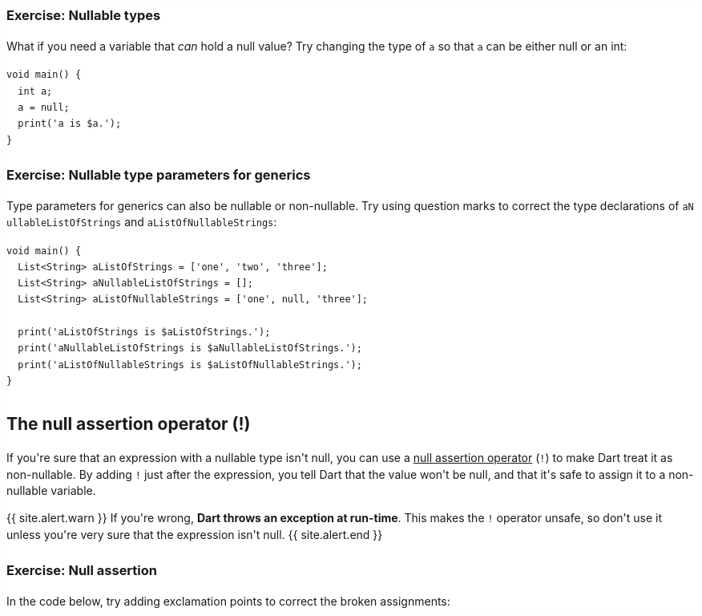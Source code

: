### Exercise: Nullable types

What if you need a variable that *can* hold a null value?  Try changing the
type of `a` so that `a` can be either null or an int:

<?code-excerpt "../null_safety_examples/null_safety_codelab/bin/nullable_types.dart" replace="/int\?/int/g"?>
```dart:run-dartpad:ga_id-nullable_type:null_safety-true
void main() {
  int a;
  a = null;
  print('a is $a.');
}
```

### Exercise: Nullable type parameters for generics

Type parameters for generics can also be nullable or non-nullable. Try using
question marks to correct the type declarations of `aNullableListOfStrings` and
`aListOfNullableStrings`:

<?code-excerpt "../null_safety_examples/null_safety_codelab/bin/more_nullable_types.dart" replace="/String\?/String/g"?>
```dart:run-dartpad:ga_id-nullable_type_generics:null_safety-true
void main() {
  List<String> aListOfStrings = ['one', 'two', 'three'];
  List<String> aNullableListOfStrings = [];
  List<String> aListOfNullableStrings = ['one', null, 'three'];

  print('aListOfStrings is $aListOfStrings.');
  print('aNullableListOfStrings is $aNullableListOfStrings.');
  print('aListOfNullableStrings is $aListOfNullableStrings.');
}
```

## The null assertion operator (!)

If you're sure that an expression with a nullable type isn't null, you can use a
[null assertion operator](/null-safety/understanding-null-safety#null-assertion-operator)
(`!`) to make Dart treat it as non-nullable. By adding `!` just after the
expression, you tell Dart that the value won't be null, and
that it's safe to assign it to a non-nullable variable.

{{ site.alert.warn }}
  If you're wrong, **Dart throws an exception at run-time**. This makes the
  `!` operator unsafe, so don't use it unless you're very sure that the
  expression isn't null.
{{ site.alert.end }}

### Exercise: Null assertion

In the code below, try adding exclamation points to correct the
broken assignments:


[issue #3093]: https://github.com/dart-lang/site-www/issues/3093